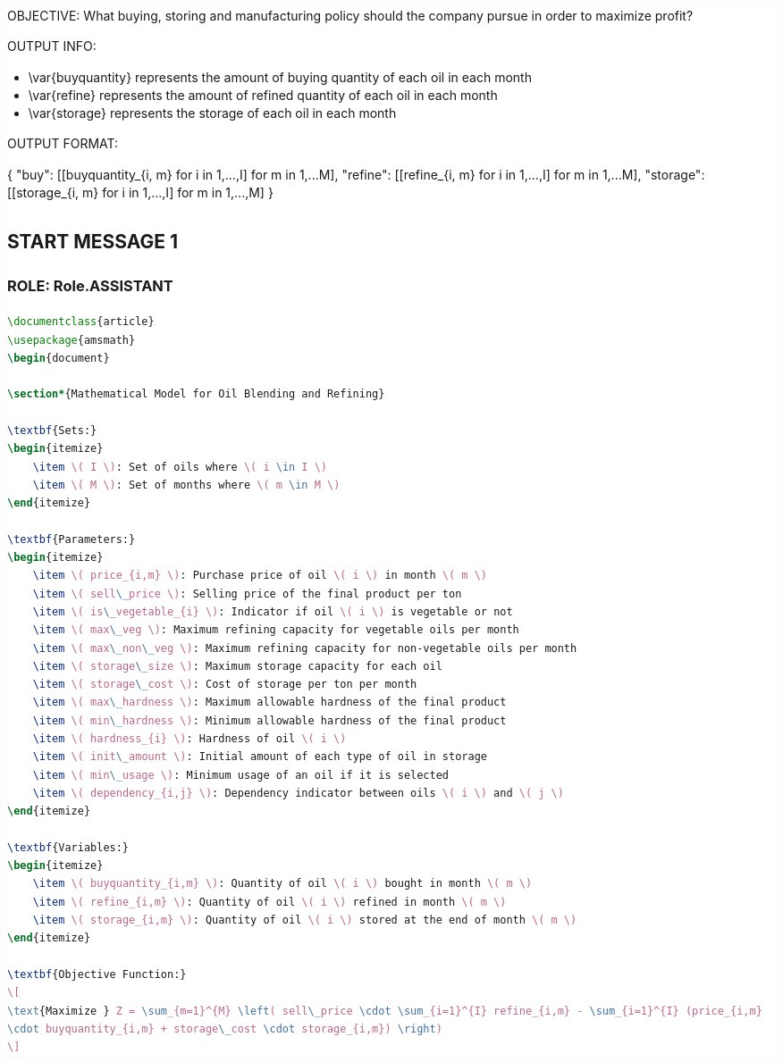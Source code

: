 
OBJECTIVE: What buying, storing and manufacturing policy should the company pursue in order to maximize profit?

OUTPUT INFO: 

- \var{buyquantity} represents the amount of buying quantity of each oil in each month
- \var{refine} represents the amount of refined quantity of each oil in each month
- \var{storage} represents the storage of each oil in each month
 
OUTPUT FORMAT: 

{
    "buy": [[buyquantity_{i, m} for i in 1,...,I] for m in 1,...M],
    "refine": [[refine_{i, m} for i in 1,...,I] for m in 1,...M],
    "storage": [[storage_{i, m} for i in 1,...,I] for m in 1,...,M]
} 
</DESCRIPTION>


## START MESSAGE 1 
### ROLE: Role.ASSISTANT
```latex
\documentclass{article}
\usepackage{amsmath}
\begin{document}

\section*{Mathematical Model for Oil Blending and Refining}

\textbf{Sets:}
\begin{itemize}
    \item \( I \): Set of oils where \( i \in I \)
    \item \( M \): Set of months where \( m \in M \)
\end{itemize}

\textbf{Parameters:}
\begin{itemize}
    \item \( price_{i,m} \): Purchase price of oil \( i \) in month \( m \)
    \item \( sell\_price \): Selling price of the final product per ton
    \item \( is\_vegetable_{i} \): Indicator if oil \( i \) is vegetable or not
    \item \( max\_veg \): Maximum refining capacity for vegetable oils per month
    \item \( max\_non\_veg \): Maximum refining capacity for non-vegetable oils per month
    \item \( storage\_size \): Maximum storage capacity for each oil
    \item \( storage\_cost \): Cost of storage per ton per month
    \item \( max\_hardness \): Maximum allowable hardness of the final product
    \item \( min\_hardness \): Minimum allowable hardness of the final product
    \item \( hardness_{i} \): Hardness of oil \( i \)
    \item \( init\_amount \): Initial amount of each type of oil in storage
    \item \( min\_usage \): Minimum usage of an oil if it is selected
    \item \( dependency_{i,j} \): Dependency indicator between oils \( i \) and \( j \) 
\end{itemize}

\textbf{Variables:}
\begin{itemize}
    \item \( buyquantity_{i,m} \): Quantity of oil \( i \) bought in month \( m \)
    \item \( refine_{i,m} \): Quantity of oil \( i \) refined in month \( m \)
    \item \( storage_{i,m} \): Quantity of oil \( i \) stored at the end of month \( m \)
\end{itemize}

\textbf{Objective Function:}
\[
\text{Maximize } Z = \sum_{m=1}^{M} \left( sell\_price \cdot \sum_{i=1}^{I} refine_{i,m} - \sum_{i=1}^{I} (price_{i,m} \cdot buyquantity_{i,m} + storage\_cost \cdot storage_{i,m}) \right)
\]

```